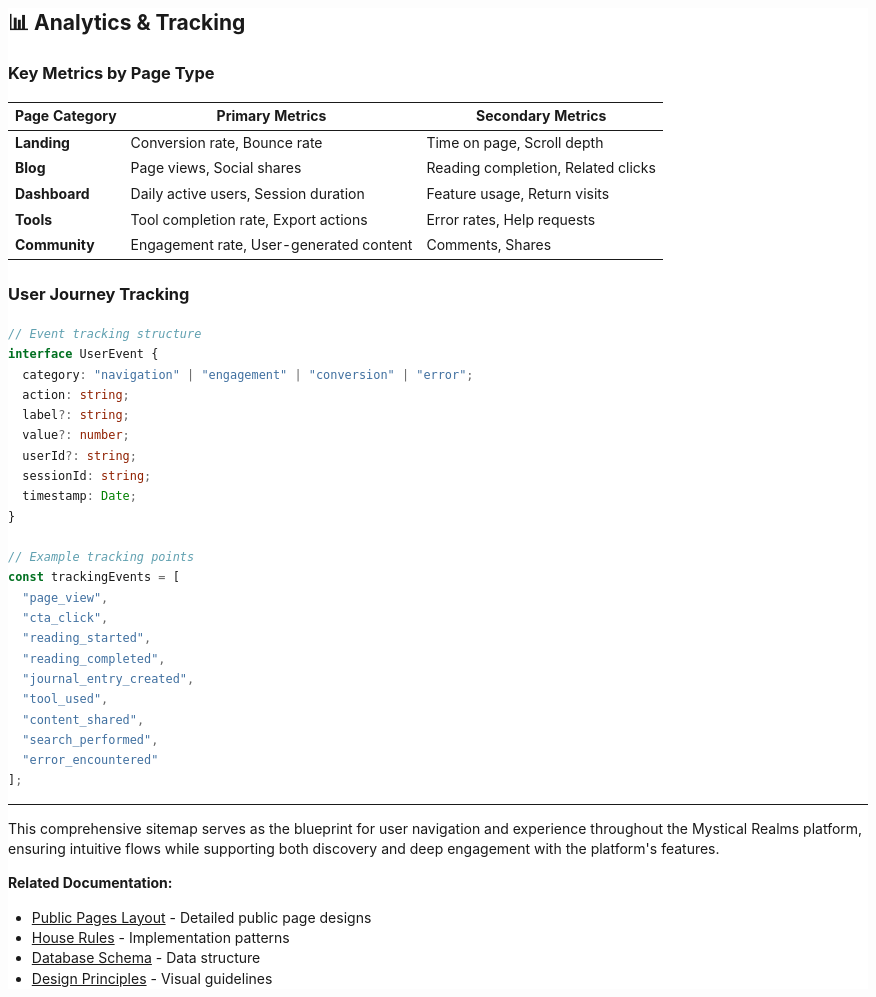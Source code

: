 
## 📊 Analytics & Tracking

### Key Metrics by Page Type

| Page Category | Primary Metrics                         | Secondary Metrics                  |
| ------------- | --------------------------------------- | ---------------------------------- |
| **Landing**   | Conversion rate, Bounce rate            | Time on page, Scroll depth         |
| **Blog**      | Page views, Social shares               | Reading completion, Related clicks |
| **Dashboard** | Daily active users, Session duration    | Feature usage, Return visits       |
| **Tools**     | Tool completion rate, Export actions    | Error rates, Help requests         |
| **Community** | Engagement rate, User-generated content | Comments, Shares                   |

### User Journey Tracking

```typescript
// Event tracking structure
interface UserEvent {
  category: "navigation" | "engagement" | "conversion" | "error";
  action: string;
  label?: string;
  value?: number;
  userId?: string;
  sessionId: string;
  timestamp: Date;
}

// Example tracking points
const trackingEvents = [
  "page_view",
  "cta_click",
  "reading_started",
  "reading_completed",
  "journal_entry_created",
  "tool_used",
  "content_shared",
  "search_performed",
  "error_encountered"
];
```

---

This comprehensive sitemap serves as the blueprint for user navigation and experience throughout the Mystical Realms platform, ensuring intuitive flows while supporting both discovery and deep engagement with the platform's features.

**Related Documentation:**

- [Public Pages Layout](public_pages_layout.md) - Detailed public page designs
- [House Rules](house_rules.md) - Implementation patterns
- [Database Schema](database_schema_complete.md) - Data structure
- [Design Principles](design_principles.md) - Visual guidelines
